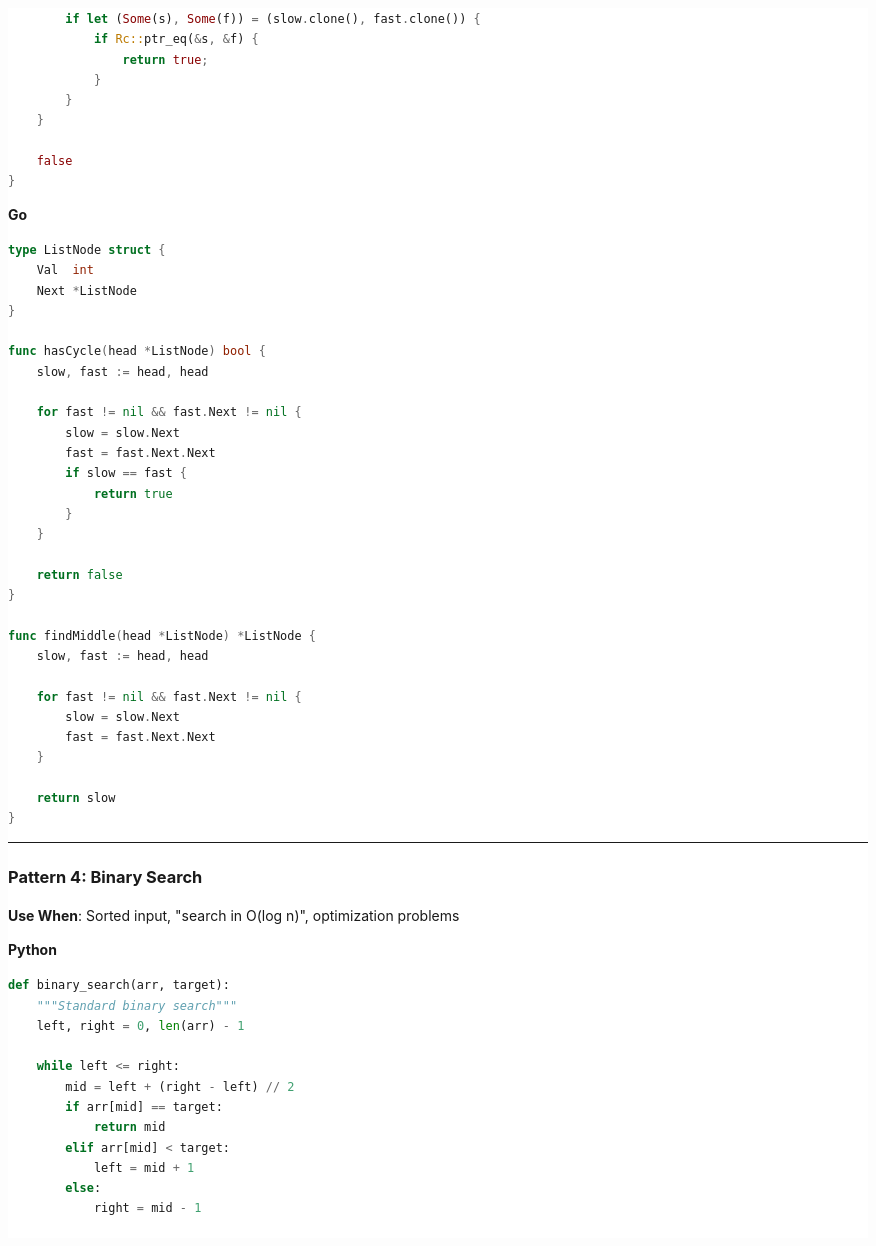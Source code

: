 ```rust
        if let (Some(s), Some(f)) = (slow.clone(), fast.clone()) {
            if Rc::ptr_eq(&s, &f) {
                return true;
            }
        }
    }
    
    false
}
```

**Go**
```go
type ListNode struct {
    Val  int
    Next *ListNode
}

func hasCycle(head *ListNode) bool {
    slow, fast := head, head
    
    for fast != nil && fast.Next != nil {
        slow = slow.Next
        fast = fast.Next.Next
        if slow == fast {
            return true
        }
    }
    
    return false
}

func findMiddle(head *ListNode) *ListNode {
    slow, fast := head, head
    
    for fast != nil && fast.Next != nil {
        slow = slow.Next
        fast = fast.Next.Next
    }
    
    return slow
}
```

---

### **Pattern 4: Binary Search**

**Use When**: Sorted input, "search in O(log n)", optimization problems

**Python**
```python
def binary_search(arr, target):
    """Standard binary search"""
    left, right = 0, len(arr) - 1
    
    while left <= right:
        mid = left + (right - left) // 2
        if arr[mid] == target:
            return mid
        elif arr[mid] < target:
            left = mid + 1
        else:
            right = mid - 1
    
```